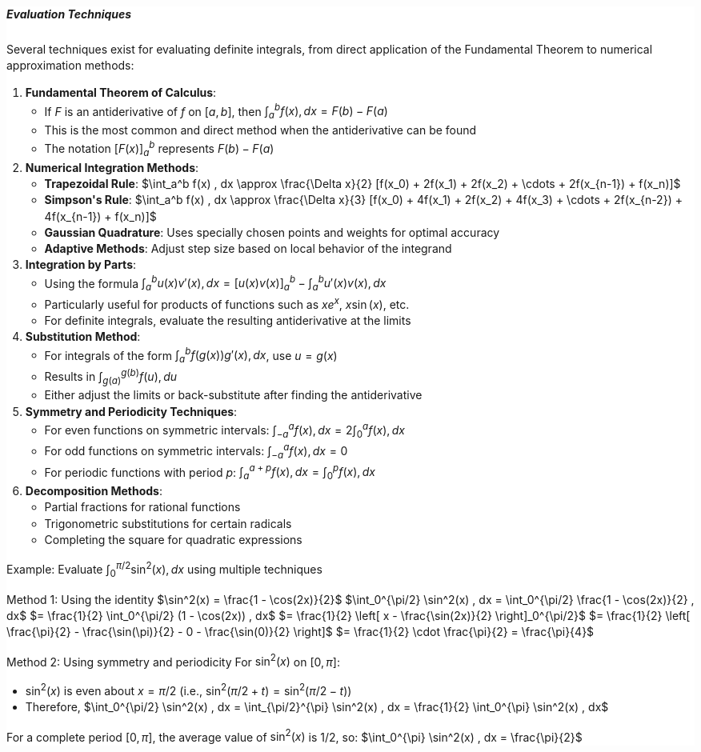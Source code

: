 ##### Evaluation Techniques

Several techniques exist for evaluating definite integrals, from direct application of the Fundamental Theorem to
numerical approximation methods:

1. **Fundamental Theorem of Calculus**:
    - If $F$ is an antiderivative of $f$ on $[a, b]$, then $\int_a^b f(x) , dx = F(b) - F(a)$
    - This is the most common and direct method when the antiderivative can be found
    - The notation $\left[ F(x) \right]_a^b$ represents $F(b) - F(a)$
2. **Numerical Integration Methods**:
    - **Trapezoidal Rule**:
      $\int_a^b f(x) , dx \approx \frac{\Delta x}{2} [f(x_0) + 2f(x_1) + 2f(x_2) + \cdots + 2f(x_{n-1}) + f(x_n)]$
    - **Simpson's Rule**:
      $\int_a^b f(x) , dx \approx \frac{\Delta x}{3} [f(x_0) + 4f(x_1) + 2f(x_2) + 4f(x_3) + \cdots + 2f(x_{n-2}) + 4f(x_{n-1}) + f(x_n)]$
    - **Gaussian Quadrature**: Uses specially chosen points and weights for optimal accuracy
    - **Adaptive Methods**: Adjust step size based on local behavior of the integrand
3. **Integration by Parts**:
    - Using the formula $\int_a^b u(x)v'(x) , dx = [u(x)v(x)]_a^b - \int_a^b u'(x)v(x) , dx$
    - Particularly useful for products of functions such as $xe^x$, $x\sin(x)$, etc.
    - For definite integrals, evaluate the resulting antiderivative at the limits
4. **Substitution Method**:
    - For integrals of the form $\int_a^b f(g(x))g'(x) , dx$, use $u = g(x)$
    - Results in $\int_{g(a)}^{g(b)} f(u) , du$
    - Either adjust the limits or back-substitute after finding the antiderivative
5. **Symmetry and Periodicity Techniques**:
    - For even functions on symmetric intervals: $\int_{-a}^{a} f(x) , dx = 2\int_0^a f(x) , dx$
    - For odd functions on symmetric intervals: $\int_{-a}^{a} f(x) , dx = 0$
    - For periodic functions with period $p$: $\int_a^{a+p} f(x) , dx = \int_0^p f(x) , dx$
6. **Decomposition Methods**:
    - Partial fractions for rational functions
    - Trigonometric substitutions for certain radicals
    - Completing the square for quadratic expressions

Example: Evaluate $\int_0^{\pi/2} \sin^2(x) , dx$ using multiple techniques

Method 1: Using the identity $\sin^2(x) = \frac{1 - \cos(2x)}{2}$
$\int_0^{\pi/2} \sin^2(x) , dx = \int_0^{\pi/2} \frac{1 - \cos(2x)}{2} , dx$
$= \frac{1}{2} \int_0^{\pi/2} (1 - \cos(2x)) , dx$ $= \frac{1}{2} \left[ x - \frac{\sin(2x)}{2} \right]_0^{\pi/2}$
$= \frac{1}{2} \left[ \frac{\pi}{2} - \frac{\sin(\pi)}{2} - 0 - \frac{\sin(0)}{2} \right]$
$= \frac{1}{2} \cdot \frac{\pi}{2} = \frac{\pi}{4}$

Method 2: Using symmetry and periodicity For $\sin^2(x)$ on $[0, \pi]$:

- $\sin^2(x)$ is even about $x = \pi/2$ (i.e., $\sin^2(\pi/2 + t) = \sin^2(\pi/2 - t)$)
- Therefore,
  $\int_0^{\pi/2} \sin^2(x) , dx = \int_{\pi/2}^{\pi} \sin^2(x) , dx = \frac{1}{2} \int_0^{\pi} \sin^2(x) , dx$

For a complete period $[0, \pi]$, the average value of $\sin^2(x)$ is $1/2$, so:
$\int_0^{\pi} \sin^2(x) , dx = \frac{\pi}{2}$

